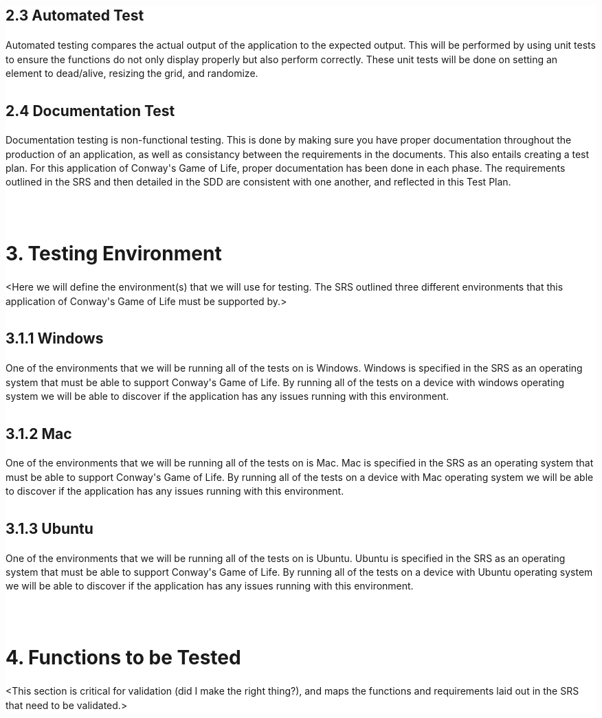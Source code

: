 
## 2.3 Automated Test  
Automated testing compares the actual output of the application to the expected output. This will be performed by using unit tests to ensure the functions do not only display properly but also perform correctly. These unit tests will be done on setting an element to dead/alive, resizing the grid, and randomize.


## 2.4 Documentation Test  
Documentation testing is non-functional testing. This is done by making sure you have proper documentation throughout the production of an application, as well as consistancy between the requirements in the documents. This also entails creating a test plan. For this application of Conway's Game of Life, proper documentation has been done in each phase. The requirements outlined in the SRS and then detailed in the SDD are consistent with one another, and reflected in this Test Plan. 

<br>

# 3. Testing Environment  
<Here we will define the environment(s) that we will use for testing. The SRS outlined three different environments that this application of Conway's Game of Life must be supported by.>  


## 3.1.1 Windows  
One of the environments that we will be running all of the tests on is Windows. Windows is specified in the SRS as an operating system that must be able to support Conway's Game of Life. By running all of the tests on a device with windows operating system we will be able to discover if the application has any issues running with this environment.  

## 3.1.2 Mac  
One of the environments that we will be running all of the tests on is Mac. Mac is specified in the SRS as an operating system that must be able to support Conway's Game of Life. By running all of the tests on a device with Mac operating system we will be able to discover if the application has any issues running with this environment.  

## 3.1.3 Ubuntu  
One of the environments that we will be running all of the tests on is Ubuntu. Ubuntu is specified in the SRS as an operating system that must be able to support Conway's Game of Life. By running all of the tests on a device with Ubuntu operating system we will be able to discover if the application has any issues running with this environment. 

<br>

# 4. Functions to be Tested  
<This section is critical for validation (did I make the right thing?), and maps the functions and requirements laid out 
in the SRS that need to be validated.>  

